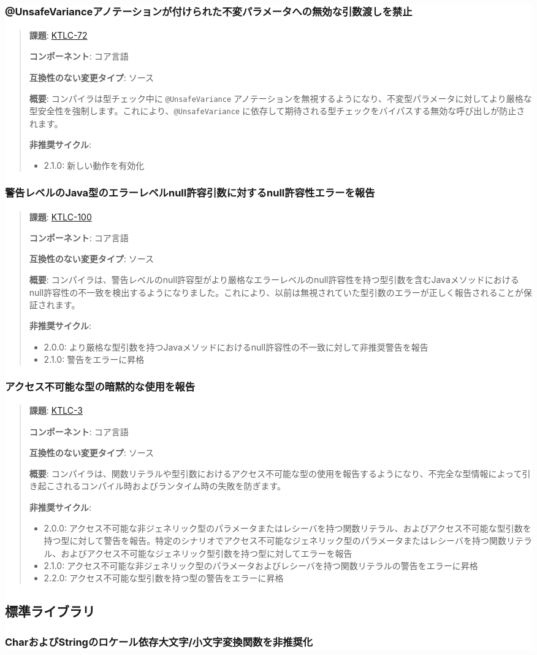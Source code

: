 ### @UnsafeVarianceアノテーションが付けられた不変パラメータへの無効な引数渡しを禁止

> **課題**: [KTLC-72](https://youtrack.jetbrains.com/issue/KTLC-72)
>
> **コンポーネント**: コア言語
>
> **互換性のない変更タイプ**: ソース
>
> **概要**: コンパイラは型チェック中に `@UnsafeVariance` アノテーションを無視するようになり、不変型パラメータに対してより厳格な型安全性を強制します。これにより、`@UnsafeVariance` に依存して期待される型チェックをバイパスする無効な呼び出しが防止されます。
>
> **非推奨サイクル**:
>
> - 2.1.0: 新しい動作を有効化

### 警告レベルのJava型のエラーレベルnull許容引数に対するnull許容性エラーを報告

> **課題**: [KTLC-100](https://youtrack.jetbrains.com/issue/KTLC-100)
>
> **コンポーネント**: コア言語
>
> **互換性のない変更タイプ**: ソース
>
> **概要**: コンパイラは、警告レベルのnull許容型がより厳格なエラーレベルのnull許容性を持つ型引数を含むJavaメソッドにおけるnull許容性の不一致を検出するようになりました。これにより、以前は無視されていた型引数のエラーが正しく報告されることが保証されます。
>
> **非推奨サイクル**:
>
> - 2.0.0: より厳格な型引数を持つJavaメソッドにおけるnull許容性の不一致に対して非推奨警告を報告
> - 2.1.0: 警告をエラーに昇格

### アクセス不可能な型の暗黙的な使用を報告

> **課題**: [KTLC-3](https://youtrack.jetbrains.com/issue/KTLC-3)
>
> **コンポーネント**: コア言語
>
> **互換性のない変更タイプ**: ソース
>
> **概要**: コンパイラは、関数リテラルや型引数におけるアクセス不可能な型の使用を報告するようになり、不完全な型情報によって引き起こされるコンパイル時およびランタイム時の失敗を防ぎます。
>
> **非推奨サイクル**:
>
> - 2.0.0: アクセス不可能な非ジェネリック型のパラメータまたはレシーバを持つ関数リテラル、およびアクセス不可能な型引数を持つ型に対して警告を報告。特定のシナリオでアクセス不可能なジェネリック型のパラメータまたはレシーバを持つ関数リテラル、およびアクセス不可能なジェネリック型引数を持つ型に対してエラーを報告
> - 2.1.0: アクセス不可能な非ジェネリック型のパラメータおよびレシーバを持つ関数リテラルの警告をエラーに昇格
> - 2.2.0: アクセス不可能な型引数を持つ型の警告をエラーに昇格

## 標準ライブラリ

### CharおよびStringのロケール依存大文字/小文字変換関数を非推奨化

